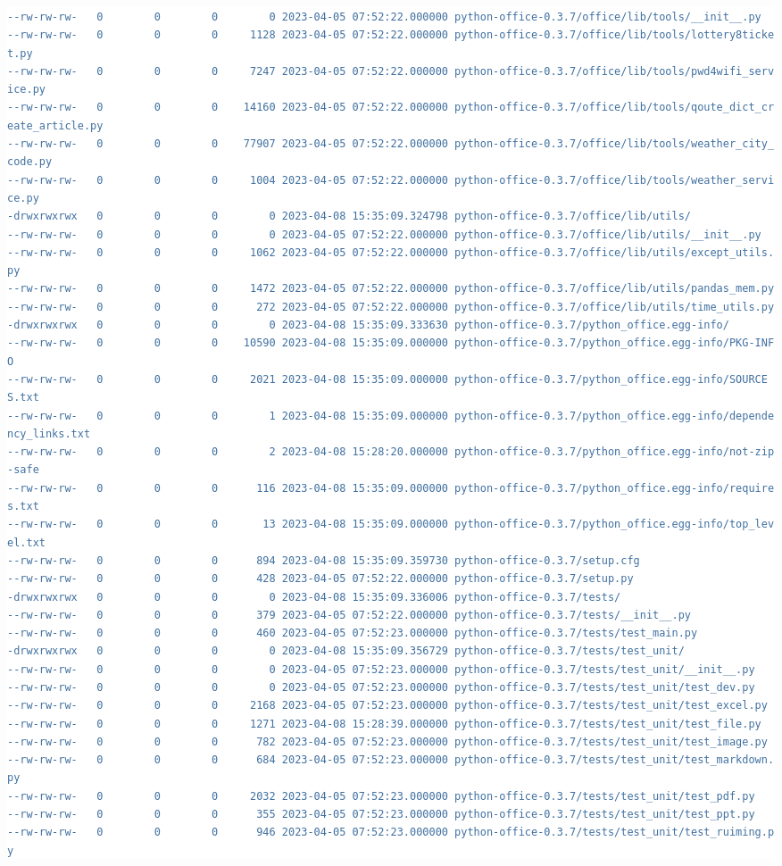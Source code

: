 ```diff
--rw-rw-rw-   0        0        0        0 2023-04-05 07:52:22.000000 python-office-0.3.7/office/lib/tools/__init__.py
--rw-rw-rw-   0        0        0     1128 2023-04-05 07:52:22.000000 python-office-0.3.7/office/lib/tools/lottery8ticket.py
--rw-rw-rw-   0        0        0     7247 2023-04-05 07:52:22.000000 python-office-0.3.7/office/lib/tools/pwd4wifi_service.py
--rw-rw-rw-   0        0        0    14160 2023-04-05 07:52:22.000000 python-office-0.3.7/office/lib/tools/qoute_dict_create_article.py
--rw-rw-rw-   0        0        0    77907 2023-04-05 07:52:22.000000 python-office-0.3.7/office/lib/tools/weather_city_code.py
--rw-rw-rw-   0        0        0     1004 2023-04-05 07:52:22.000000 python-office-0.3.7/office/lib/tools/weather_service.py
-drwxrwxrwx   0        0        0        0 2023-04-08 15:35:09.324798 python-office-0.3.7/office/lib/utils/
--rw-rw-rw-   0        0        0        0 2023-04-05 07:52:22.000000 python-office-0.3.7/office/lib/utils/__init__.py
--rw-rw-rw-   0        0        0     1062 2023-04-05 07:52:22.000000 python-office-0.3.7/office/lib/utils/except_utils.py
--rw-rw-rw-   0        0        0     1472 2023-04-05 07:52:22.000000 python-office-0.3.7/office/lib/utils/pandas_mem.py
--rw-rw-rw-   0        0        0      272 2023-04-05 07:52:22.000000 python-office-0.3.7/office/lib/utils/time_utils.py
-drwxrwxrwx   0        0        0        0 2023-04-08 15:35:09.333630 python-office-0.3.7/python_office.egg-info/
--rw-rw-rw-   0        0        0    10590 2023-04-08 15:35:09.000000 python-office-0.3.7/python_office.egg-info/PKG-INFO
--rw-rw-rw-   0        0        0     2021 2023-04-08 15:35:09.000000 python-office-0.3.7/python_office.egg-info/SOURCES.txt
--rw-rw-rw-   0        0        0        1 2023-04-08 15:35:09.000000 python-office-0.3.7/python_office.egg-info/dependency_links.txt
--rw-rw-rw-   0        0        0        2 2023-04-08 15:28:20.000000 python-office-0.3.7/python_office.egg-info/not-zip-safe
--rw-rw-rw-   0        0        0      116 2023-04-08 15:35:09.000000 python-office-0.3.7/python_office.egg-info/requires.txt
--rw-rw-rw-   0        0        0       13 2023-04-08 15:35:09.000000 python-office-0.3.7/python_office.egg-info/top_level.txt
--rw-rw-rw-   0        0        0      894 2023-04-08 15:35:09.359730 python-office-0.3.7/setup.cfg
--rw-rw-rw-   0        0        0      428 2023-04-05 07:52:22.000000 python-office-0.3.7/setup.py
-drwxrwxrwx   0        0        0        0 2023-04-08 15:35:09.336006 python-office-0.3.7/tests/
--rw-rw-rw-   0        0        0      379 2023-04-05 07:52:22.000000 python-office-0.3.7/tests/__init__.py
--rw-rw-rw-   0        0        0      460 2023-04-05 07:52:23.000000 python-office-0.3.7/tests/test_main.py
-drwxrwxrwx   0        0        0        0 2023-04-08 15:35:09.356729 python-office-0.3.7/tests/test_unit/
--rw-rw-rw-   0        0        0        0 2023-04-05 07:52:23.000000 python-office-0.3.7/tests/test_unit/__init__.py
--rw-rw-rw-   0        0        0        0 2023-04-05 07:52:23.000000 python-office-0.3.7/tests/test_unit/test_dev.py
--rw-rw-rw-   0        0        0     2168 2023-04-05 07:52:23.000000 python-office-0.3.7/tests/test_unit/test_excel.py
--rw-rw-rw-   0        0        0     1271 2023-04-08 15:28:39.000000 python-office-0.3.7/tests/test_unit/test_file.py
--rw-rw-rw-   0        0        0      782 2023-04-05 07:52:23.000000 python-office-0.3.7/tests/test_unit/test_image.py
--rw-rw-rw-   0        0        0      684 2023-04-05 07:52:23.000000 python-office-0.3.7/tests/test_unit/test_markdown.py
--rw-rw-rw-   0        0        0     2032 2023-04-05 07:52:23.000000 python-office-0.3.7/tests/test_unit/test_pdf.py
--rw-rw-rw-   0        0        0      355 2023-04-05 07:52:23.000000 python-office-0.3.7/tests/test_unit/test_ppt.py
--rw-rw-rw-   0        0        0      946 2023-04-05 07:52:23.000000 python-office-0.3.7/tests/test_unit/test_ruiming.py
```